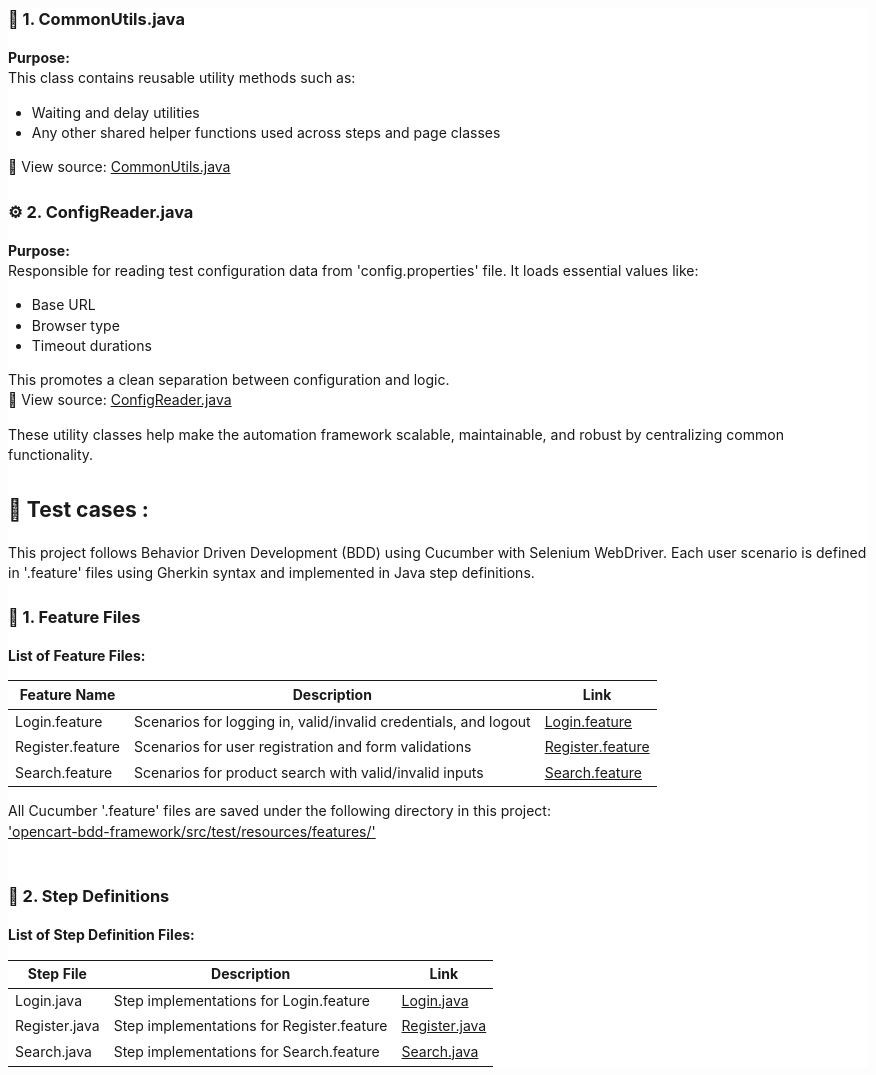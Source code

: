 ### 📘 1. CommonUtils.java

**Purpose:**  
This class contains reusable utility methods such as:
- Waiting and delay utilities
- Any other shared helper functions used across steps and page classes

📄 View source: [CommonUtils.java](https://github.com/amulsinfal/opencart-cucumber-bdd-automation-framework/blob/master/src/main/java/utils/CommonUtils.java)  

### ⚙️ 2. ConfigReader.java

**Purpose:**  
Responsible for reading test configuration data from 'config.properties' file. It loads essential values like:
- Base URL
- Browser type
- Timeout durations

This promotes a clean separation between configuration and logic.  
📄 View source: [ConfigReader.java](https://github.com/amulsinfal/opencart-cucumber-bdd-automation-framework/blob/master/src/main/java/utils/ConfigReader.java)

These utility classes help make the automation framework scalable, maintainable, and robust by centralizing common functionality.

## 📜 Test cases :
This project follows Behavior Driven Development (BDD) using Cucumber with Selenium WebDriver. Each user scenario is defined in '.feature' files using Gherkin syntax and implemented in Java step definitions.

### 📁 1. Feature Files

**List of Feature Files:**

| Feature Name | Description | Link |
|--------------|-------------|------|
| Login.feature | Scenarios for logging in, valid/invalid credentials, and logout | [Login.feature](https://github.com/amulsinfal/opencart-cucumber-bdd-automation-framework/blob/master/src/test/resources/features/Login.feature) |
| Register.feature | Scenarios for user registration and form validations | [Register.feature](https://github.com/amulsinfal/opencart-cucumber-bdd-automation-framework/blob/master/src/test/resources/features/Register.feature) |
| Search.feature | Scenarios for product search with valid/invalid inputs | [Search.feature](https://github.com/amulsinfal/opencart-cucumber-bdd-automation-framework/blob/master/src/test/resources/features/Search.feature) |

All Cucumber '.feature' files are saved under the following directory in this project:  
['opencart-bdd-framework/src/test/resources/features/'](https://github.com/amulsinfal/opencart-cucumber-bdd-automation-framework/tree/master/src/test/resources/features)  
<img width="500" alt="" src="https://github.com/user-attachments/assets/c384f280-112d-497b-842b-426d861623f1">

### 📂 2. Step Definitions

**List of Step Definition Files:**

| Step File | Description | Link |
|-----------|-------------|------|
| Login.java | Step implementations for Login.feature | [Login.java](https://github.com/amulsinfal/opencart-cucumber-bdd-automation-framework/blob/master/src/test/java/stepdefinitions/Login.java) |
| Register.java | Step implementations for Register.feature | [Register.java](https://github.com/amulsinfal/opencart-cucumber-bdd-automation-framework/blob/master/src/test/java/stepdefinitions/Register.java) |
| Search.java | Step implementations for Search.feature | [Search.java](https://github.com/amulsinfal/opencart-cucumber-bdd-automation-framework/blob/master/src/test/java/stepdefinitions/Search.java) |
